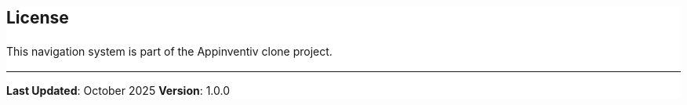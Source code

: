 
## License

This navigation system is part of the Appinventiv clone project.

---

**Last Updated**: October 2025
**Version**: 1.0.0
